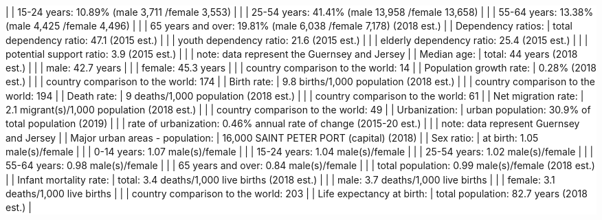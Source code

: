 | | 15-24 years: 10.89% (male 3,711 /female 3,553) |
| | 25-54 years: 41.41% (male 13,958 /female 13,658) |
| | 55-64 years: 13.38% (male 4,425 /female 4,496) |
| | 65 years and over: 19.81% (male 6,038 /female 7,178) (2018 est.) |
| Dependency ratios: | total dependency ratio: 47.1 (2015 est.) |
| | youth dependency ratio: 21.6 (2015 est.) |
| | elderly dependency ratio: 25.4 (2015 est.) |
| | potential support ratio: 3.9 (2015 est.) |
| | note: data represent the Guernsey and Jersey |
| Median age: | total: 44 years (2018 est.) |
| | male: 42.7 years |
| | female: 45.3 years |
| | country comparison to the world: 14 |
| Population growth rate: | 0.28% (2018 est.) |
| | country comparison to the world: 174 |
| Birth rate: | 9.8 births/1,000 population (2018 est.) |
| | country comparison to the world: 194 |
| Death rate: | 9 deaths/1,000 population (2018 est.) |
| | country comparison to the world: 61 |
| Net migration rate: | 2.1 migrant(s)/1,000 population (2018 est.) |
| | country comparison to the world: 49 |
| Urbanization: | urban population: 30.9% of total population (2019) |
| | rate of urbanization: 0.46% annual rate of change (2015-20 est.) |
| | note: data represent Guernsey and Jersey |
| Major urban areas - population: | 16,000 SAINT PETER PORT (capital) (2018) |
| Sex ratio: | at birth: 1.05 male(s)/female |
| | 0-14 years: 1.07 male(s)/female |
| | 15-24 years: 1.04 male(s)/female |
| | 25-54 years: 1.02 male(s)/female |
| | 55-64 years: 0.98 male(s)/female |
| | 65 years and over: 0.84 male(s)/female |
| | total population: 0.99 male(s)/female (2018 est.) |
| Infant mortality rate: | total: 3.4 deaths/1,000 live births (2018 est.) |
| | male: 3.7 deaths/1,000 live births |
| | female: 3.1 deaths/1,000 live births |
| | country comparison to the world: 203 |
| Life expectancy at birth: | total population: 82.7 years (2018 est.) |